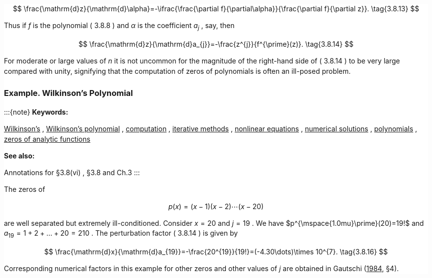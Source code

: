 
<a id="E13"></a>
$$
\frac{\mathrm{d}z}{\mathrm{d}\alpha}=-\ifrac{\frac{\partial f}{\partial\alpha}}{\frac{\partial f}{\partial z}}. \tag{3.8.13}
$$

Thus if $f$ is the polynomial ( 3.8.8 ) and $\alpha$ is the coefficient $a_{j}$ , say, then


<a id="E14"></a>
$$
\frac{\mathrm{d}z}{\mathrm{d}a_{j}}=-\frac{z^{j}}{f^{\prime}(z)}. \tag{3.8.14}
$$

For moderate or large values of $n$ it is not uncommon for the magnitude of the right-hand side of ( 3.8.14 ) to be very large compared with unity, signifying that the computation of zeros of polynomials is often an ill-posed problem.


### Example. Wilkinson’s Polynomial

:::{note}
**Keywords:**

[Wilkinson’s](http://dlmf.nist.gov/search/search?q=Wilkinson%E2%80%99s) , [Wilkinson’s polynomial](http://dlmf.nist.gov/search/search?q=Wilkinson%20polynomial) , [computation](http://dlmf.nist.gov/search/search?q=computation) , [iterative methods](http://dlmf.nist.gov/search/search?q=iterative%20methods) , [nonlinear equations](http://dlmf.nist.gov/search/search?q=nonlinear%20equations) , [numerical solutions](http://dlmf.nist.gov/search/search?q=numerical%20solutions) , [polynomials](http://dlmf.nist.gov/search/search?q=polynomials) , [zeros of analytic functions](http://dlmf.nist.gov/search/search?q=zeros%20of%20analytic%20functions)

**See also:**

Annotations for §3.8(vi) , §3.8 and Ch.3
:::

The zeros of


<a id="E15"></a>
$$
p(x)=(x-1)(x-2)\cdots(x-20) \tag{3.8.15}
$$

are well separated but extremely ill-conditioned. Consider $x=20$ and $j=19$ . We have $p^{\mspace{1.0mu}\prime}(20)=19!$ and $a_{19}=1+2+\dots+20=210$ . The perturbation factor ( 3.8.14 ) is given by


<a id="E16"></a>
$$
\frac{\mathrm{d}x}{\mathrm{d}a_{19}}=-\frac{20^{19}}{19!}=(-4.30\dots)\times 10^{7}. \tag{3.8.16}
$$

Corresponding numerical factors in this example for other zeros and other values of $j$ are obtained in Gautschi ([1984](./bib/G.html#bib890 "Questions of Numerical Condition Related to Polynomials"), §4).
